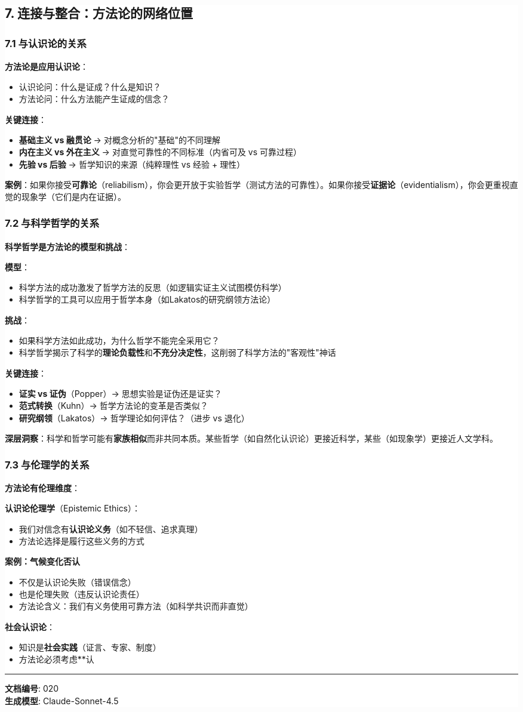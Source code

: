 ## 7. 连接与整合：方法论的网络位置

### 7.1 与认识论的关系

**方法论是应用认识论**：
- 认识论问：什么是证成？什么是知识？
- 方法论问：什么方法能产生证成的信念？

**关键连接**：
- **基础主义 vs 融贯论** → 对概念分析的"基础"的不同理解
- **内在主义 vs 外在主义** → 对直觉可靠性的不同标准（内省可及 vs 可靠过程）
- **先验 vs 后验** → 哲学知识的来源（纯粹理性 vs 经验 + 理性）

**案例**：如果你接受**可靠论**（reliabilism），你会更开放于实验哲学（测试方法的可靠性）。如果你接受**证据论**（evidentialism），你会更重视直觉的现象学（它们是内在证据）。

### 7.2 与科学哲学的关系

**科学哲学是方法论的模型和挑战**：

**模型**：
- 科学方法的成功激发了哲学方法的反思（如逻辑实证主义试图模仿科学）
- 科学哲学的工具可以应用于哲学本身（如Lakatos的研究纲领方法论）

**挑战**：
- 如果科学方法如此成功，为什么哲学不能完全采用它？
- 科学哲学揭示了科学的**理论负载性**和**不充分决定性**，这削弱了科学方法的"客观性"神话

**关键连接**：
- **证实 vs 证伪**（Popper）→ 思想实验是证伪还是证实？
- **范式转换**（Kuhn）→ 哲学方法论的变革是否类似？
- **研究纲领**（Lakatos）→ 哲学理论如何评估？（进步 vs 退化）

**深层洞察**：科学和哲学可能有**家族相似**而非共同本质。某些哲学（如自然化认识论）更接近科学，某些（如现象学）更接近人文学科。

### 7.3 与伦理学的关系

**方法论有伦理维度**：

**认识论伦理学**（Epistemic Ethics）：
- 我们对信念有**认识论义务**（如不轻信、追求真理）
- 方法论选择是履行这些义务的方式

**案例：气候变化否认**
- 不仅是认识论失败（错误信念）
- 也是伦理失败（违反认识论责任）
- 方法论含义：我们有义务使用可靠方法（如科学共识而非直觉）

**社会认识论**：
- 知识是**社会实践**（证言、专家、制度）
- 方法论必须考虑**认

---

**文档编号**: 020  
**生成模型**: Claude-Sonnet-4.5
